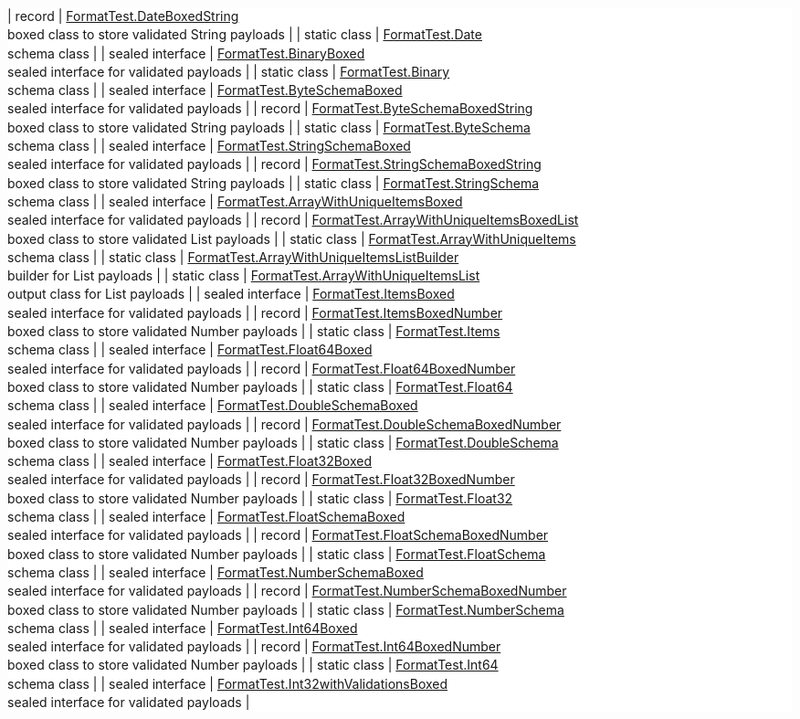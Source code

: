 | record | [FormatTest.DateBoxedString](#dateboxedstring)<br> boxed class to store validated String payloads |
| static class | [FormatTest.Date](#date)<br> schema class |
| sealed interface | [FormatTest.BinaryBoxed](#binaryboxed)<br> sealed interface for validated payloads |
| static class | [FormatTest.Binary](#binary)<br> schema class |
| sealed interface | [FormatTest.ByteSchemaBoxed](#byteschemaboxed)<br> sealed interface for validated payloads |
| record | [FormatTest.ByteSchemaBoxedString](#byteschemaboxedstring)<br> boxed class to store validated String payloads |
| static class | [FormatTest.ByteSchema](#byteschema)<br> schema class |
| sealed interface | [FormatTest.StringSchemaBoxed](#stringschemaboxed)<br> sealed interface for validated payloads |
| record | [FormatTest.StringSchemaBoxedString](#stringschemaboxedstring)<br> boxed class to store validated String payloads |
| static class | [FormatTest.StringSchema](#stringschema)<br> schema class |
| sealed interface | [FormatTest.ArrayWithUniqueItemsBoxed](#arraywithuniqueitemsboxed)<br> sealed interface for validated payloads |
| record | [FormatTest.ArrayWithUniqueItemsBoxedList](#arraywithuniqueitemsboxedlist)<br> boxed class to store validated List payloads |
| static class | [FormatTest.ArrayWithUniqueItems](#arraywithuniqueitems)<br> schema class |
| static class | [FormatTest.ArrayWithUniqueItemsListBuilder](#arraywithuniqueitemslistbuilder)<br> builder for List payloads |
| static class | [FormatTest.ArrayWithUniqueItemsList](#arraywithuniqueitemslist)<br> output class for List payloads |
| sealed interface | [FormatTest.ItemsBoxed](#itemsboxed)<br> sealed interface for validated payloads |
| record | [FormatTest.ItemsBoxedNumber](#itemsboxednumber)<br> boxed class to store validated Number payloads |
| static class | [FormatTest.Items](#items)<br> schema class |
| sealed interface | [FormatTest.Float64Boxed](#float64boxed)<br> sealed interface for validated payloads |
| record | [FormatTest.Float64BoxedNumber](#float64boxednumber)<br> boxed class to store validated Number payloads |
| static class | [FormatTest.Float64](#float64)<br> schema class |
| sealed interface | [FormatTest.DoubleSchemaBoxed](#doubleschemaboxed)<br> sealed interface for validated payloads |
| record | [FormatTest.DoubleSchemaBoxedNumber](#doubleschemaboxednumber)<br> boxed class to store validated Number payloads |
| static class | [FormatTest.DoubleSchema](#doubleschema)<br> schema class |
| sealed interface | [FormatTest.Float32Boxed](#float32boxed)<br> sealed interface for validated payloads |
| record | [FormatTest.Float32BoxedNumber](#float32boxednumber)<br> boxed class to store validated Number payloads |
| static class | [FormatTest.Float32](#float32)<br> schema class |
| sealed interface | [FormatTest.FloatSchemaBoxed](#floatschemaboxed)<br> sealed interface for validated payloads |
| record | [FormatTest.FloatSchemaBoxedNumber](#floatschemaboxednumber)<br> boxed class to store validated Number payloads |
| static class | [FormatTest.FloatSchema](#floatschema)<br> schema class |
| sealed interface | [FormatTest.NumberSchemaBoxed](#numberschemaboxed)<br> sealed interface for validated payloads |
| record | [FormatTest.NumberSchemaBoxedNumber](#numberschemaboxednumber)<br> boxed class to store validated Number payloads |
| static class | [FormatTest.NumberSchema](#numberschema)<br> schema class |
| sealed interface | [FormatTest.Int64Boxed](#int64boxed)<br> sealed interface for validated payloads |
| record | [FormatTest.Int64BoxedNumber](#int64boxednumber)<br> boxed class to store validated Number payloads |
| static class | [FormatTest.Int64](#int64)<br> schema class |
| sealed interface | [FormatTest.Int32withValidationsBoxed](#int32withvalidationsboxed)<br> sealed interface for validated payloads |